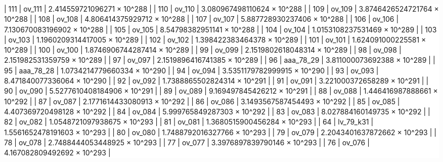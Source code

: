 | 111 | ov_111 | 2.414559721096271 × 10^288 |
| 110 | ov_110 | 3.080967498110624 × 10^288 |
| 109 | ov_109 | 3.8746426524721764 × 10^288 |
| 108 | ov_108 | 4.806414375929712 × 10^288 |
| 107 | ov_107 | 5.887728930237406 × 10^288 |
| 106 | ov_106 | 7.130670083196902 × 10^288 |
| 105 | ov_105 | 8.54798382951141 × 10^288 |
| 104 | ov_104 | 1.0153108237531469 × 10^289 |
| 103 | ov_103 | 1.1960209314417005 × 10^289 |
| 102 | ov_102 | 1.398422383464378 × 10^289 |
| 101 | ov_101 | 1.624091000225581 × 10^289 |
| 100 | ov_100 | 1.8746906744287414 × 10^289 |
| 99 | ov_099 | 2.1519802618048314 × 10^289 |
| 98 | ov_098 | 2.151982531359759 × 10^289 |
| 97 | ov_097 | 2.1519896416741385 × 10^289 |
| 96 | aaa_78_29 | 3.811000073692388 × 10^289 |
| 95 | aaa_78_28 | 1.0734214779660334 × 10^290 |
| 94 | ov_094 | 3.5351179782999915 × 10^290 |
| 93 | ov_093 | 8.471840077336064 × 10^290 |
| 92 | ov_092 | 1.7388865502824314 × 10^291 |
| 91 | ov_091 | 3.221000372658289 × 10^291 |
| 90 | ov_090 | 5.5277610408184906 × 10^291 |
| 89 | ov_089 | 9.169497845426212 × 10^291 |
| 88 | ov_088 | 1.446416987888661 × 10^292 |
| 87 | ov_087 | 2.1771614433080913 × 10^292 |
| 86 | ov_086 | 3.1493567587454493 × 10^292 |
| 85 | ov_085 | 4.407369720498128 × 10^292 |
| 84 | ov_084 | 5.999765849287303 × 10^292 |
| 83 | ov_083 | 8.027884160149735 × 10^292 |
| 82 | ov_082 | 1.0548721097938675 × 10^293 |
| 81 | ov_081 | 1.3680515900456284 × 10^293 |
| 64 | lv_79_k31 | 1.5561652478191603 × 10^293 |
| 80 | ov_080 | 1.7488792016327766 × 10^293 |
| 79 | ov_079 | 2.2043401637872662 × 10^293 |
| 78 | ov_078 | 2.7488444053448925 × 10^293 |
| 77 | ov_077 | 3.3976897839790146 × 10^293 |
| 76 | ov_076 | 4.167082809492692 × 10^293 |